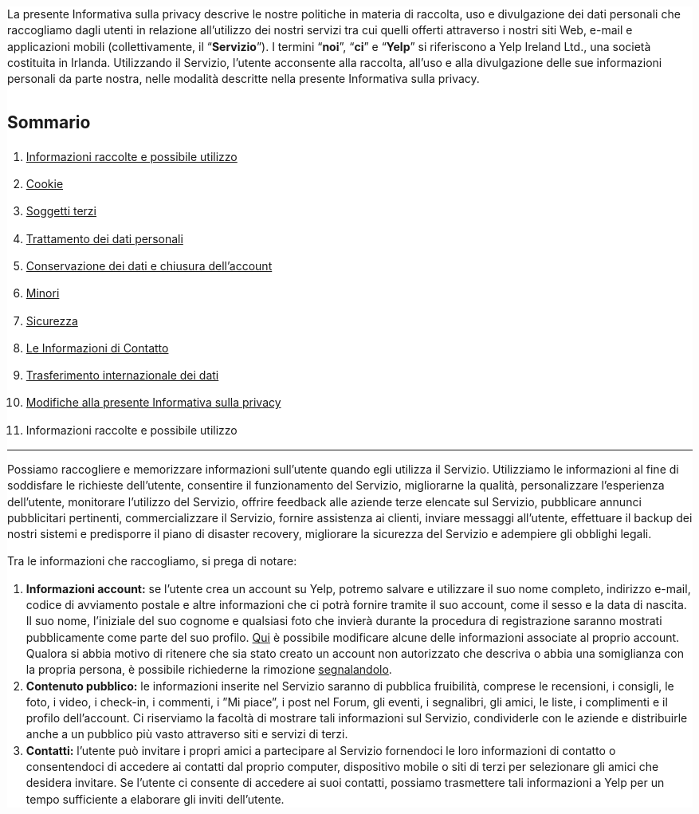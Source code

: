 La presente Informativa sulla privacy descrive le nostre politiche in materia di raccolta, uso e divulgazione dei dati personali che raccogliamo dagli utenti in relazione all’utilizzo dei nostri servizi tra cui quelli offerti attraverso i nostri siti Web, e-mail e applicazioni mobili (collettivamente, il “**Servizio**”). I termini “**noi**”, “**ci**” e “**Yelp**” si riferiscono a Yelp Ireland Ltd., una società costituita in Irlanda. Utilizzando il Servizio, l’utente acconsente alla raccolta, all’uso e alla divulgazione delle sue informazioni personali da parte nostra, nelle modalità descritte nella presente Informativa sulla privacy.

Sommario
--------

1.  [Informazioni raccolte e possibile utilizzo](#info-you-submit)
2.  [Cookie](#cookies)
3.  [Soggetti terzi](#third-parties)
4.  [Trattamento dei dati personali](#control-personal-data)
5.  [Conservazione dei dati e chiusura dell’account](#data-retention)
6.  [Minori](#children)
7.  [Sicurezza](#security)
8.  [Le Informazioni di Contatto](#contact-information)
9.  [Trasferimento internazionale dei dati](#jurisdiction)
10. [Modifiche alla presente Informativa sulla privacy](#modifications)

1. Informazioni raccolte e possibile utilizzo
---------------------------------------------

Possiamo raccogliere e memorizzare informazioni sull’utente quando egli utilizza il Servizio. Utilizziamo le informazioni al fine di soddisfare le richieste dell’utente, consentire il funzionamento del Servizio, migliorarne la qualità, personalizzare l’esperienza dell’utente, monitorare l’utilizzo del Servizio, offrire feedback alle aziende terze elencate sul Servizio, pubblicare annunci pubblicitari pertinenti, commercializzare il Servizio, fornire assistenza ai clienti, inviare messaggi all’utente, effettuare il backup dei nostri sistemi e predisporre il piano di disaster recovery, migliorare la sicurezza del Servizio e adempiere gli obblighi legali.

Tra le informazioni che raccogliamo, si prega di notare:

1.  **Informazioni account:** se l’utente crea un account su Yelp, potremo salvare e utilizzare il suo nome completo, indirizzo e-mail, codice di avviamento postale e altre informazioni che ci potrà fornire tramite il suo account, come il sesso e la data di nascita. Il suo nome, l’iniziale del suo cognome e qualsiasi foto che invierà durante la procedura di registrazione saranno mostrati pubblicamente come parte del suo profilo. [Qui](/profile) è possibile modificare alcune delle informazioni associate al proprio account. Qualora si abbia motivo di ritenere che sia stato creato un account non autorizzato che descriva o abbia una somiglianza con la propria persona, è possibile richiederne la rimozione [segnalandolo](https://www.yelp-support.com/article/000007141?l=it_IT).
2.  **Contenuto pubblico:** le informazioni inserite nel Servizio saranno di pubblica fruibilità, comprese le recensioni, i consigli, le foto, i video, i check-in, i commenti, i ”Mi piace”, i post nel Forum, gli eventi, i segnalibri, gli amici, le liste, i complimenti e il profilo dell’account. Ci riserviamo la facoltà di mostrare tali informazioni sul Servizio, condividerle con le aziende e distribuirle anche a un pubblico più vasto attraverso siti e servizi di terzi.
3.  **Contatti:** l’utente può invitare i propri amici a partecipare al Servizio fornendoci le loro informazioni di contatto o consentendoci di accedere ai contatti dal proprio computer, dispositivo mobile o siti di terzi per selezionare gli amici che desidera invitare. Se l’utente ci consente di accedere ai suoi contatti, possiamo trasmettere tali informazioni a Yelp per un tempo sufficiente a elaborare gli inviti dell’utente.